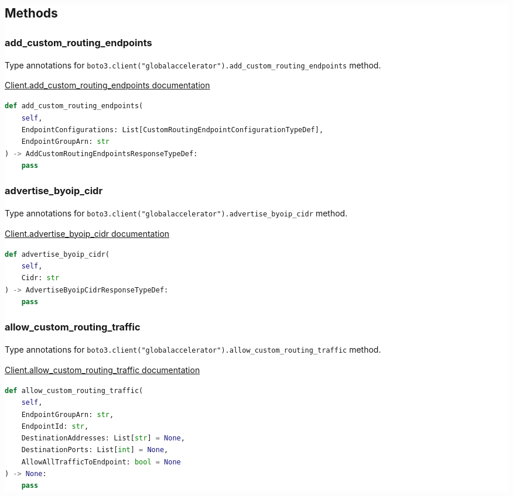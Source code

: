 
## Methods


### add_custom_routing_endpoints

Type annotations for `boto3.client("globalaccelerator").add_custom_routing_endpoints` method.

[Client.add_custom_routing_endpoints documentation](https://boto3.amazonaws.com/v1/documentation/api/latest/reference/services/globalaccelerator.html#GlobalAccelerator.Client.add_custom_routing_endpoints)

```python
def add_custom_routing_endpoints(
    self,
    EndpointConfigurations: List[CustomRoutingEndpointConfigurationTypeDef],
    EndpointGroupArn: str
) -> AddCustomRoutingEndpointsResponseTypeDef:
    pass
```

### advertise_byoip_cidr

Type annotations for `boto3.client("globalaccelerator").advertise_byoip_cidr` method.

[Client.advertise_byoip_cidr documentation](https://boto3.amazonaws.com/v1/documentation/api/latest/reference/services/globalaccelerator.html#GlobalAccelerator.Client.advertise_byoip_cidr)

```python
def advertise_byoip_cidr(
    self,
    Cidr: str
) -> AdvertiseByoipCidrResponseTypeDef:
    pass
```

### allow_custom_routing_traffic

Type annotations for `boto3.client("globalaccelerator").allow_custom_routing_traffic` method.

[Client.allow_custom_routing_traffic documentation](https://boto3.amazonaws.com/v1/documentation/api/latest/reference/services/globalaccelerator.html#GlobalAccelerator.Client.allow_custom_routing_traffic)

```python
def allow_custom_routing_traffic(
    self,
    EndpointGroupArn: str,
    EndpointId: str,
    DestinationAddresses: List[str] = None,
    DestinationPorts: List[int] = None,
    AllowAllTrafficToEndpoint: bool = None
) -> None:
    pass
```
